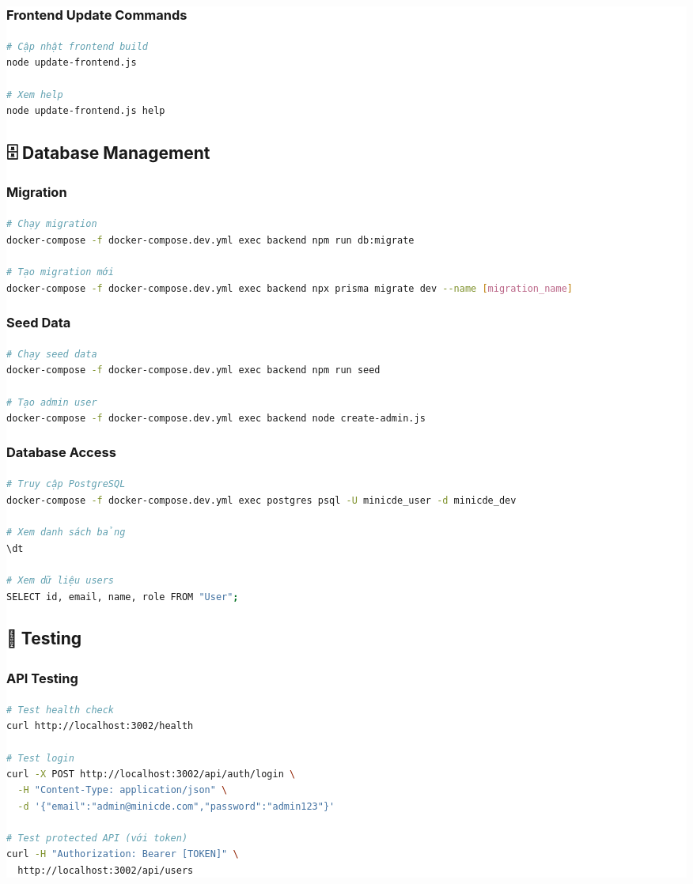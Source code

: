 ### Frontend Update Commands
```bash
# Cập nhật frontend build
node update-frontend.js

# Xem help
node update-frontend.js help
```

## 🗄️ Database Management

### Migration
```bash
# Chạy migration
docker-compose -f docker-compose.dev.yml exec backend npm run db:migrate

# Tạo migration mới
docker-compose -f docker-compose.dev.yml exec backend npx prisma migrate dev --name [migration_name]
```

### Seed Data
```bash
# Chạy seed data
docker-compose -f docker-compose.dev.yml exec backend npm run seed

# Tạo admin user
docker-compose -f docker-compose.dev.yml exec backend node create-admin.js
```

### Database Access
```bash
# Truy cập PostgreSQL
docker-compose -f docker-compose.dev.yml exec postgres psql -U minicde_user -d minicde_dev

# Xem danh sách bảng
\dt

# Xem dữ liệu users
SELECT id, email, name, role FROM "User";
```

## 🧪 Testing

### API Testing
```bash
# Test health check
curl http://localhost:3002/health

# Test login
curl -X POST http://localhost:3002/api/auth/login \
  -H "Content-Type: application/json" \
  -d '{"email":"admin@minicde.com","password":"admin123"}'

# Test protected API (với token)
curl -H "Authorization: Bearer [TOKEN]" \
  http://localhost:3002/api/users
```
